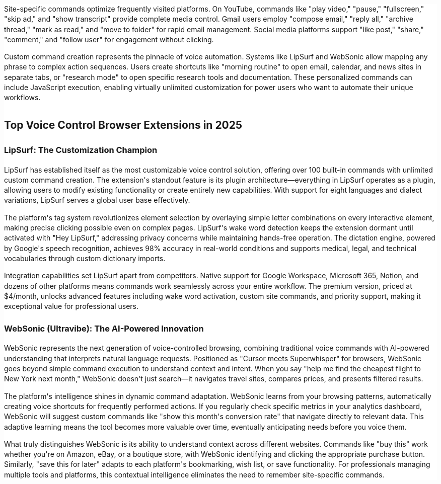Site-specific commands optimize frequently visited platforms. On YouTube, commands like "play video," "pause," "fullscreen," "skip ad," and "show transcript" provide complete media control. Gmail users employ "compose email," "reply all," "archive thread," "mark as read," and "move to folder" for rapid email management. Social media platforms support "like post," "share," "comment," and "follow user" for engagement without clicking.

Custom command creation represents the pinnacle of voice automation. Systems like LipSurf and WebSonic allow mapping any phrase to complex action sequences. Users create shortcuts like "morning routine" to open email, calendar, and news sites in separate tabs, or "research mode" to open specific research tools and documentation. These personalized commands can include JavaScript execution, enabling virtually unlimited customization for power users who want to automate their unique workflows.

## Top Voice Control Browser Extensions in 2025

### LipSurf: The Customization Champion

LipSurf has established itself as the most customizable voice control solution, offering over 100 built-in commands with unlimited custom command creation. The extension's standout feature is its plugin architecture—everything in LipSurf operates as a plugin, allowing users to modify existing functionality or create entirely new capabilities. With support for eight languages and dialect variations, LipSurf serves a global user base effectively.

The platform's tag system revolutionizes element selection by overlaying simple letter combinations on every interactive element, making precise clicking possible even on complex pages. LipSurf's wake word detection keeps the extension dormant until activated with "Hey LipSurf," addressing privacy concerns while maintaining hands-free operation. The dictation engine, powered by Google's speech recognition, achieves 98% accuracy in real-world conditions and supports medical, legal, and technical vocabularies through custom dictionary imports.

Integration capabilities set LipSurf apart from competitors. Native support for Google Workspace, Microsoft 365, Notion, and dozens of other platforms means commands work seamlessly across your entire workflow. The premium version, priced at $4/month, unlocks advanced features including wake word activation, custom site commands, and priority support, making it exceptional value for professional users.

### WebSonic (Ultravibe): The AI-Powered Innovation

WebSonic represents the next generation of voice-controlled browsing, combining traditional voice commands with AI-powered understanding that interprets natural language requests. Positioned as "Cursor meets Superwhisper" for browsers, WebSonic goes beyond simple command execution to understand context and intent. When you say "help me find the cheapest flight to New York next month," WebSonic doesn't just search—it navigates travel sites, compares prices, and presents filtered results.

The platform's intelligence shines in dynamic command adaptation. WebSonic learns from your browsing patterns, automatically creating voice shortcuts for frequently performed actions. If you regularly check specific metrics in your analytics dashboard, WebSonic will suggest custom commands like "show this month's conversion rate" that navigate directly to relevant data. This adaptive learning means the tool becomes more valuable over time, eventually anticipating needs before you voice them.

What truly distinguishes WebSonic is its ability to understand context across different websites. Commands like "buy this" work whether you're on Amazon, eBay, or a boutique store, with WebSonic identifying and clicking the appropriate purchase button. Similarly, "save this for later" adapts to each platform's bookmarking, wish list, or save functionality. For professionals managing multiple tools and platforms, this contextual intelligence eliminates the need to remember site-specific commands.

